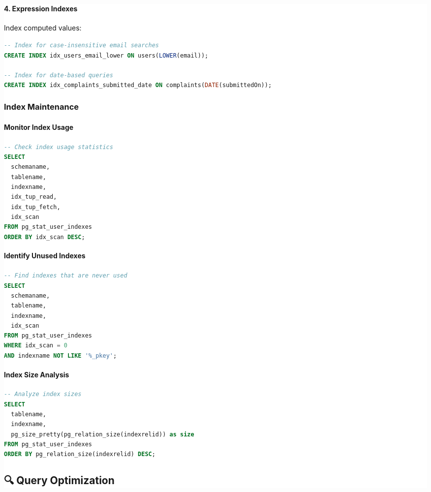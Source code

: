 #### 4. Expression Indexes

Index computed values:

```sql
-- Index for case-insensitive email searches
CREATE INDEX idx_users_email_lower ON users(LOWER(email));

-- Index for date-based queries
CREATE INDEX idx_complaints_submitted_date ON complaints(DATE(submittedOn));
```

### Index Maintenance

#### Monitor Index Usage
```sql
-- Check index usage statistics
SELECT 
  schemaname,
  tablename,
  indexname,
  idx_tup_read,
  idx_tup_fetch,
  idx_scan
FROM pg_stat_user_indexes 
ORDER BY idx_scan DESC;
```

#### Identify Unused Indexes
```sql
-- Find indexes that are never used
SELECT 
  schemaname,
  tablename,
  indexname,
  idx_scan
FROM pg_stat_user_indexes 
WHERE idx_scan = 0
AND indexname NOT LIKE '%_pkey';
```

#### Index Size Analysis
```sql
-- Analyze index sizes
SELECT 
  tablename,
  indexname,
  pg_size_pretty(pg_relation_size(indexrelid)) as size
FROM pg_stat_user_indexes 
ORDER BY pg_relation_size(indexrelid) DESC;
```

## 🔍 Query Optimization
